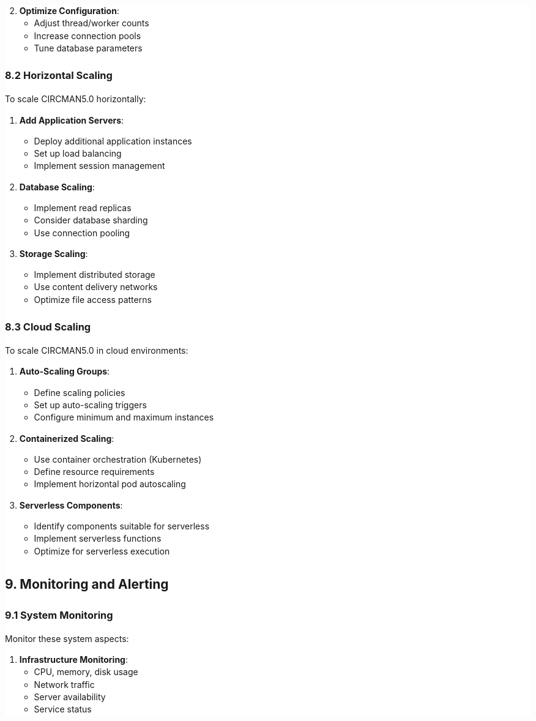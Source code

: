 2. **Optimize Configuration**:
   - Adjust thread/worker counts
   - Increase connection pools
   - Tune database parameters

### 8.2 Horizontal Scaling

To scale CIRCMAN5.0 horizontally:

1. **Add Application Servers**:
   - Deploy additional application instances
   - Set up load balancing
   - Implement session management

2. **Database Scaling**:
   - Implement read replicas
   - Consider database sharding
   - Use connection pooling

3. **Storage Scaling**:
   - Implement distributed storage
   - Use content delivery networks
   - Optimize file access patterns

### 8.3 Cloud Scaling

To scale CIRCMAN5.0 in cloud environments:

1. **Auto-Scaling Groups**:
   - Define scaling policies
   - Set up auto-scaling triggers
   - Configure minimum and maximum instances

2. **Containerized Scaling**:
   - Use container orchestration (Kubernetes)
   - Define resource requirements
   - Implement horizontal pod autoscaling

3. **Serverless Components**:
   - Identify components suitable for serverless
   - Implement serverless functions
   - Optimize for serverless execution

## 9. Monitoring and Alerting

### 9.1 System Monitoring

Monitor these system aspects:

1. **Infrastructure Monitoring**:
   - CPU, memory, disk usage
   - Network traffic
   - Server availability
   - Service status
